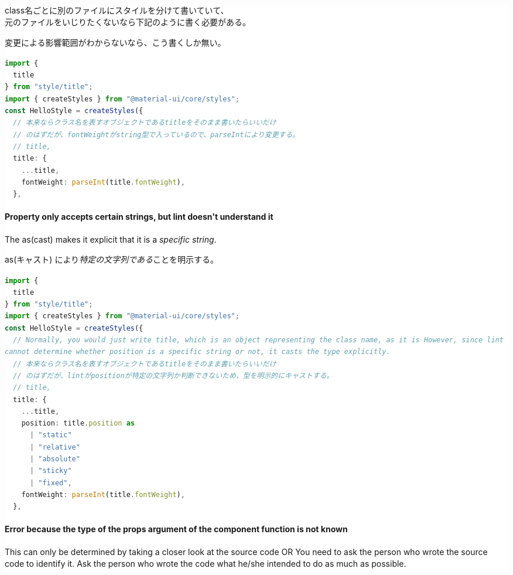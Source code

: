 class名ごとに別のファイルにスタイルを分けて書いていて、 \
元のファイルをいじりたくないなら下記のように書く必要がある。

変更による影響範囲がわからないなら、こう書くしか無い。

```ts:assets/HelloStyle.ts
import {
  title
} from "style/title";
import { createStyles } from "@material-ui/core/styles";
const HelloStyle = createStyles({
  // 本来ならクラス名を表すオブジェクトであるtitleをそのまま書いたらいいだけ
  // のはずだが、fontWeightがstring型で入っているので、parseIntにより変更する。
  // title,
  title: {
    ...title,
    fontWeight: parseInt(title.fontWeight),
  },
```

#### Property only accepts certain strings, but lint doesn't understand it

The as(cast) makes it explicit that it is a *specific string*.

as(キャスト) により*特定の文字列である*ことを明示する。

```ts:assets/HelloStyle.ts
import {
  title
} from "style/title";
import { createStyles } from "@material-ui/core/styles";
const HelloStyle = createStyles({
  // Normally, you would just write title, which is an object representing the class name, as it is However, since lint cannot determine whether position is a specific string or not, it casts the type explicitly.
  // 本来ならクラス名を表すオブジェクトであるtitleをそのまま書いたらいいだけ
  // のはずだが、lintがpositionが特定の文字列か判断できないため、型を明示的にキャストする。
  // title,
  title: {
    ...title,
    position: title.position as
      | "static"
      | "relative"
      | "absolute"
      | "sticky"
      | "fixed",
    fontWeight: parseInt(title.fontWeight),
  },
```

#### Error because the type of the props argument of the component function is not known

This can only be determined by taking a closer look at the source code OR 
You need to ask the person who wrote the source code to identify it.
Ask the person who wrote the code what he/she intended to do as much as possible.
